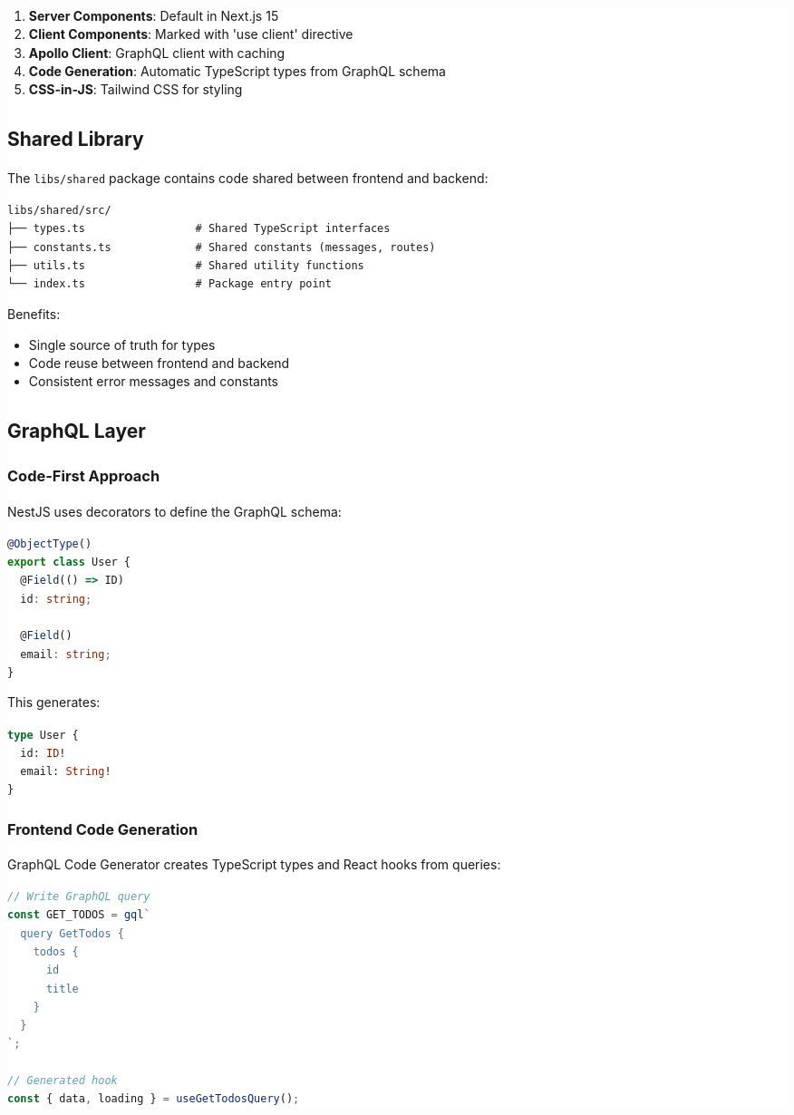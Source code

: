 1. **Server Components**: Default in Next.js 15
2. **Client Components**: Marked with 'use client' directive
3. **Apollo Client**: GraphQL client with caching
4. **Code Generation**: Automatic TypeScript types from GraphQL schema
5. **CSS-in-JS**: Tailwind CSS for styling

## Shared Library

The `libs/shared` package contains code shared between frontend and backend:

```
libs/shared/src/
├── types.ts                 # Shared TypeScript interfaces
├── constants.ts             # Shared constants (messages, routes)
├── utils.ts                 # Shared utility functions
└── index.ts                 # Package entry point
```

Benefits:
- Single source of truth for types
- Code reuse between frontend and backend
- Consistent error messages and constants

## GraphQL Layer

### Code-First Approach

NestJS uses decorators to define the GraphQL schema:

```typescript
@ObjectType()
export class User {
  @Field(() => ID)
  id: string;

  @Field()
  email: string;
}
```

This generates:
```graphql
type User {
  id: ID!
  email: String!
}
```

### Frontend Code Generation

GraphQL Code Generator creates TypeScript types and React hooks from queries:

```typescript
// Write GraphQL query
const GET_TODOS = gql`
  query GetTodos {
    todos {
      id
      title
    }
  }
`;

// Generated hook
const { data, loading } = useGetTodosQuery();
```
